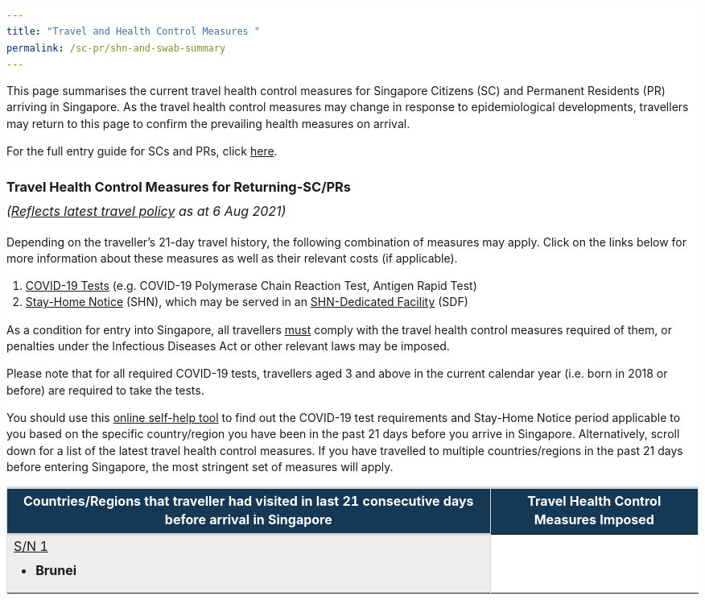 ```yaml
---
title: "Travel and Health Control Measures "
permalink: /sc-pr/shn-and-swab-summary
---
```

This page summarises the current travel health control measures for Singapore Citizens (SC) and Permanent Residents (PR) arriving in Singapore. As the travel health control measures may change in response to epidemiological developments, travellers may return to this page  to confirm the prevailing health measures on arrival.

For the full entry guide for SCs and PRs, click <a href="/sc-pr/requirements-and-process">here</a>.

### Travel Health Control Measures for Returning-SC/PRs 
<p style="font-size:16px; margin-top:-10px;"><i>(<a href="https://safetravel.ica.gov.sg/news-and-media/press-releases/">Reflects latest travel policy</a> as at 6 Aug 2021)</i></p>

Depending on the traveller’s 21-day travel history, the following combination of measures may apply. Click on the links below for more information about these measures as well as their relevant costs (if applicable).
 
<ol style="list-style-type: decimal;">
<li><a href="https://safetravel.ica.gov.sg/health/covid19-tests/pcrtest">COVID-19 Tests</a> (e.g. COVID-19 Polymerase Chain Reaction Test, Antigen Rapid Test)</li>
<li><a href="https://safetravel.ica.gov.sg/health/shn">Stay-Home Notice</a> (SHN), which may be served in an <a href="https://safetravel.ica.gov.sg/health/shn/sdf">SHN-Dedicated Facility</a> (SDF)</li>
</ol>

As a condition for entry into Singapore, all travellers <u>must</u> comply with the travel health control measures required of them, or penalties under the Infectious Diseases Act or other relevant laws may be imposed.

Please note that for all required COVID-19 tests, travellers aged 3 and above in the current calendar year (i.e. born in 2018 or before) are required to take the tests.

You should use this <a href="/sc-pr/online-assistant">online self-help tool</a> to find out the COVID-19 test requirements and Stay-Home Notice period applicable to you based on the specific country/region you have been in the past 21 days before you arrive in Singapore. Alternatively, scroll down for a list of the latest travel health control measures. If you have travelled to multiple countries/regions in the past 21 days before entering Singapore, the most stringent set of measures will apply.


<table>
<thead>
<tr>
<th colspan="2" style="font-size:16px; border-top: 3px solid #D8D8D8; border-right:1px solid #D8D8D8; border-left:1px solid #D8D8D8; background-color:#153855; color:white;"><b>Countries/Regions that traveller had visited in last 21 consecutive days before arrival in Singapore</b></th>
<th style="font-size:16px; border-top: 3px solid #D8D8D8; border-right: 1px solid #D8D8D8; background-color:#153855; color:white;"><b>Travel Health Control Measures Imposed</b></th>
</tr>
</thead>
<tbody>
<tr>
<td colspan="2" style="font-size:16px; border-top:3px solid #D8D8D8; border-right:1px solid #D8D8D8; background-color:#EDEDED; border-left:1px solid #D8D8D8;">	<u>S/N 1</u><br/>
<ul style="margin-top: 0px; list-style-type: disc;">
	<!--<li style="font-size: 16px; margin-top:10px; margin-bottom:0px; line-height:1.0;"><b>Australia (excluding New South Wales)</b></li>-->
	<li style="font-size: 16px; margin-top:10px; margin-bottom:0px; line-height:1.0;"><b>Brunei</b></li>
